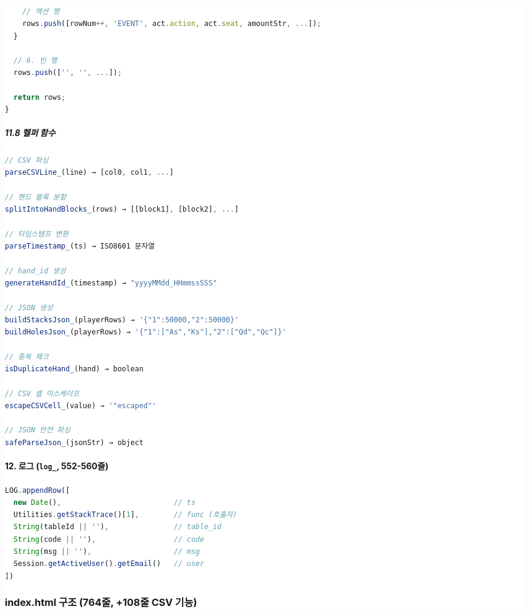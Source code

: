 ```javascript
    // 액션 행
    rows.push([rowNum++, 'EVENT', act.action, act.seat, amountStr, ...]);
  }

  // 6. 빈 행
  rows.push(['', '', ...]);

  return rows;
}
```

##### 11.8 헬퍼 함수
```javascript
// CSV 파싱
parseCSVLine_(line) → [col0, col1, ...]

// 핸드 블록 분할
splitIntoHandBlocks_(rows) → [[block1], [block2], ...]

// 타임스탬프 변환
parseTimestamp_(ts) → ISO8601 문자열

// hand_id 생성
generateHandId_(timestamp) → "yyyyMMdd_HHmmssSSS"

// JSON 생성
buildStacksJson_(playerRows) → '{"1":50000,"2":50000}'
buildHolesJson_(playerRows) → '{"1":["As","Ks"],"2":["Qd","Qc"]}'

// 중복 체크
isDuplicateHand_(hand) → boolean

// CSV 셀 이스케이프
escapeCSVCell_(value) → '"escaped"'

// JSON 안전 파싱
safeParseJson_(jsonStr) → object
```

#### 12. 로그 (`log_`, 552-560줄)
```javascript
LOG.appendRow([
  new Date(),                          // ts
  Utilities.getStackTrace()[1],        // func (호출자)
  String(tableId || ''),               // table_id
  String(code || ''),                  // code
  String(msg || ''),                   // msg
  Session.getActiveUser().getEmail()   // user
])
```

### index.html 구조 (764줄, +108줄 CSV 기능)


  [table_id]: {